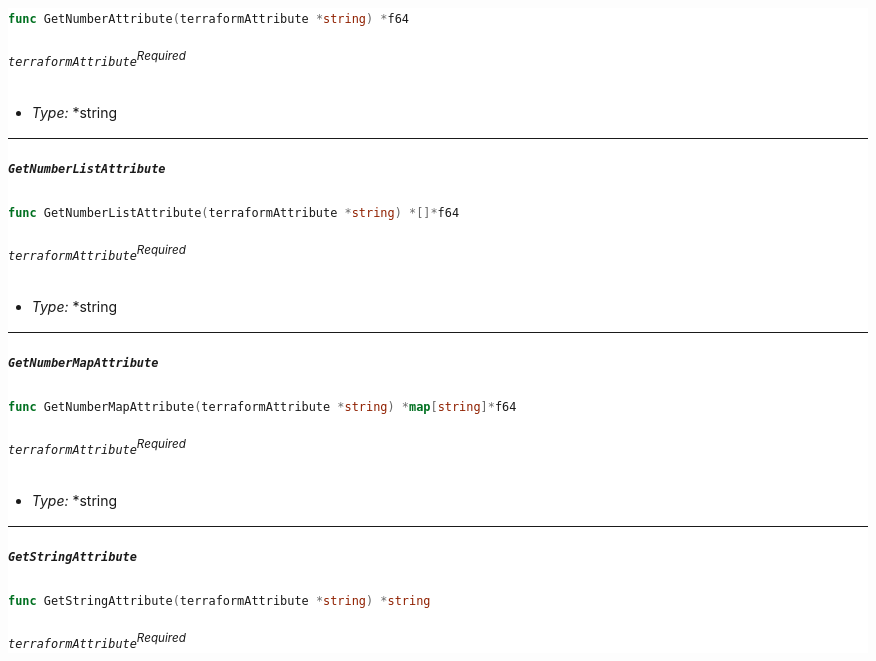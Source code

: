 ```go
func GetNumberAttribute(terraformAttribute *string) *f64
```

###### `terraformAttribute`<sup>Required</sup> <a name="terraformAttribute" id="@cdktf/provider-snowflake.sequenceGrant.SequenceGrant.getNumberAttribute.parameter.terraformAttribute"></a>

- *Type:* *string

---

##### `GetNumberListAttribute` <a name="GetNumberListAttribute" id="@cdktf/provider-snowflake.sequenceGrant.SequenceGrant.getNumberListAttribute"></a>

```go
func GetNumberListAttribute(terraformAttribute *string) *[]*f64
```

###### `terraformAttribute`<sup>Required</sup> <a name="terraformAttribute" id="@cdktf/provider-snowflake.sequenceGrant.SequenceGrant.getNumberListAttribute.parameter.terraformAttribute"></a>

- *Type:* *string

---

##### `GetNumberMapAttribute` <a name="GetNumberMapAttribute" id="@cdktf/provider-snowflake.sequenceGrant.SequenceGrant.getNumberMapAttribute"></a>

```go
func GetNumberMapAttribute(terraformAttribute *string) *map[string]*f64
```

###### `terraformAttribute`<sup>Required</sup> <a name="terraformAttribute" id="@cdktf/provider-snowflake.sequenceGrant.SequenceGrant.getNumberMapAttribute.parameter.terraformAttribute"></a>

- *Type:* *string

---

##### `GetStringAttribute` <a name="GetStringAttribute" id="@cdktf/provider-snowflake.sequenceGrant.SequenceGrant.getStringAttribute"></a>

```go
func GetStringAttribute(terraformAttribute *string) *string
```

###### `terraformAttribute`<sup>Required</sup> <a name="terraformAttribute" id="@cdktf/provider-snowflake.sequenceGrant.SequenceGrant.getStringAttribute.parameter.terraformAttribute"></a>
